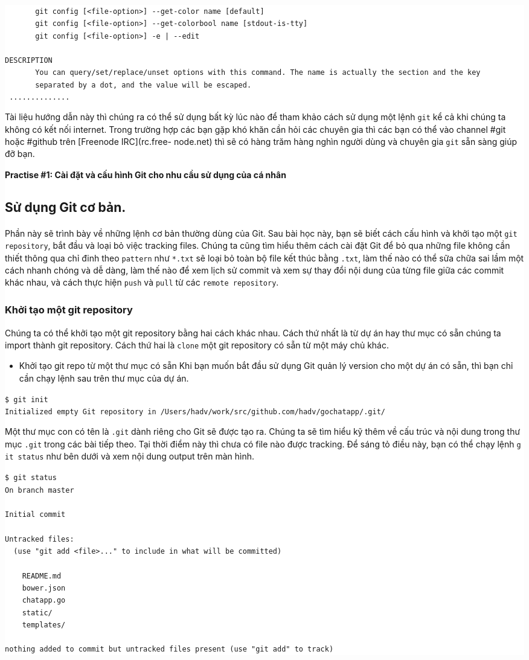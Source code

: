 ```
       git config [<file-option>] --get-color name [default]
       git config [<file-option>] --get-colorbool name [stdout-is-tty]
       git config [<file-option>] -e | --edit

DESCRIPTION
       You can query/set/replace/unset options with this command. The name is actually the section and the key
       separated by a dot, and the value will be escaped.
 ..............
```

Tài liệu hướng dẫn này thì chúng ra có thể sử dụng bất kỳ lúc nào để tham khảo cách sử dụng một lệnh `git` kể cả khi chúng ta không có kết nối internet. Trong trường hợp các bạn gặp khó khăn cần hỏi các chuyên gia thì các bạn có thể vào channel #git hoặc #github trên [Freenode IRC](rc.free- node.net) thì sẽ có hàng trăm hàng nghìn người dùng và chuyên gia `git` sẵn sàng giúp đỡ bạn.

**Practise #1: Cài đặt và cấu hình Git cho nhu cầu sử dụng của cá nhân**

## Sử dụng Git cơ bản.
Phần này sẽ trình bày về những lệnh cơ bản thường dùng của Git. Sau bài học này, bạn sẽ biết cách cấu hình và khởi tạo một `git repository`, bắt đầu và loại bỏ việc tracking files. Chúng ta cũng tìm hiểu thêm cách cài đặt Git để bỏ qua những file không cần thiết thông qua chỉ đinh theo `pattern` như `*.txt` sẽ loại bỏ toàn bộ file kết thúc bằng `.txt`, làm thế nào có thể sữa chữa sai lầm một cách nhanh chóng và dễ dàng, làm thế nào để xem lịch sử commit và xem sự thay đổi nội dung của từng file giữa các commit khác nhau, và cách thực hiện `push` và `pull` từ các `remote repository`.

### Khởi tạo một git repository

Chúng ta có thể khởi tạo một git repository bằng hai cách khác nhau. Cách thứ nhất là từ dự án hay thư mục có sẵn chúng ta import thành git repository. Cách thứ hai là `clone` một git repository có sẵn từ một máy chủ khác.

* Khởi tạo git repo từ một thư mục có sẵn
Khi bạn muốn bắt đầu sử dụng Git quản lý version cho một dự án có sẵn, thì bạn chỉ cần chạy lệnh sau trên thư mục của dự án.

```
$ git init
Initialized empty Git repository in /Users/hadv/work/src/github.com/hadv/gochatapp/.git/
```
Một thư mục con có tên là `.git` dành riêng cho Git sẽ được tạo ra. Chúng ta sẽ tìm hiểu kỹ thêm về cấu trúc và nội dung trong thư mục `.git` trong các bài tiếp theo. Tại thời điểm này thì chưa có file nào được tracking.  Để sáng tỏ điều này, bạn có thể chạy lệnh `git status` như bên dưới và xem nội dung output trên màn hình.

```
$ git status
On branch master

Initial commit

Untracked files:
  (use "git add <file>..." to include in what will be committed)

	README.md
	bower.json
	chatapp.go
	static/
	templates/

nothing added to commit but untracked files present (use "git add" to track)
```
